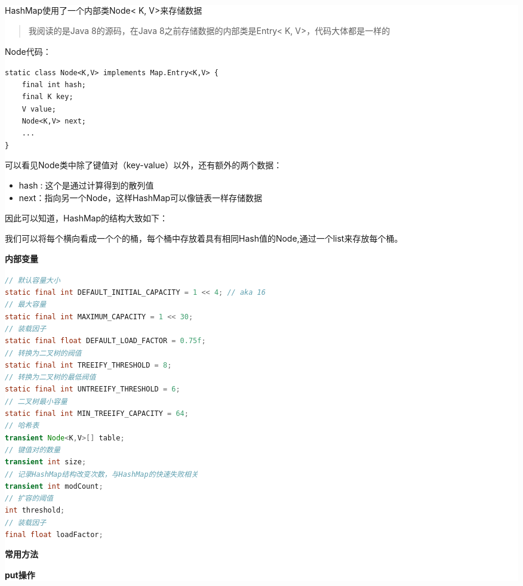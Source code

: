 HashMap使用了一个内部类Node< K, V>来存储数据

> 我阅读的是Java 8的源码，在Java 8之前存储数据的内部类是Entry< K, V>，代码大体都是一样的

Node代码：

```
static class Node<K,V> implements Map.Entry<K,V> {
    final int hash;
    final K key;
    V value;
    Node<K,V> next;
    ...
}
```

可以看见Node类中除了键值对（key-value）以外，还有额外的两个数据：

- hash : 这个是通过计算得到的散列值
- next：指向另一个Node，这样HashMap可以像链表一样存储数据

因此可以知道，HashMap的结构大致如下：

我们可以将每个横向看成一个个的桶，每个桶中存放着具有相同Hash值的Node,通过一个list来存放每个桶。

**内部变量**

```java
// 默认容量大小
static final int DEFAULT_INITIAL_CAPACITY = 1 << 4; // aka 16
// 最大容量
static final int MAXIMUM_CAPACITY = 1 << 30;
// 装载因子
static final float DEFAULT_LOAD_FACTOR = 0.75f;
// 转换为二叉树的阀值
static final int TREEIFY_THRESHOLD = 8;
// 转换为二叉树的最低阀值
static final int UNTREEIFY_THRESHOLD = 6;
// 二叉树最小容量
static final int MIN_TREEIFY_CAPACITY = 64;
// 哈希表
transient Node<K,V>[] table;
// 键值对的数量
transient int size;
// 记录HashMap结构改变次数，与HashMap的快速失败相关
transient int modCount;
// 扩容的阈值
int threshold;
// 装载因子
final float loadFactor;
```



**常用方法**

**put操作**
